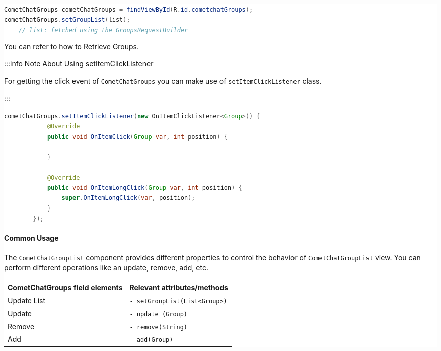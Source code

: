 <Tabs>
<TabItem value="js" label="Java">

```Java
CometChatGroups cometChatGroups = findViewById(R.id.cometchatGroups);
cometChatGroups.setGroupList(list);
    // list: fetched using the GroupsRequestBuilder
```

</TabItem>
</Tabs>



You can refer to how to [Retrieve Groups](/sdk/android/2.0/retrieve-groups).

:::info Note About Using setItemClickListener

For getting the click event of `CometChatGroups` you can make use of `setItemClickListener` class.

:::

<Tabs>
<TabItem value="js" label="Java">

```Java
cometChatGroups.setItemClickListener(new OnItemClickListener<Group>() {
            @Override
            public void OnItemClick(Group var, int position) {

            }

            @Override
            public void OnItemLongClick(Group var, int position) {
                super.OnItemLongClick(var, position);
            }
        });
```

</TabItem>
</Tabs>



#### **Common Usage**

The `CometChatGroupList` component provides different properties to control the behavior of
`CometChatGroupList` view. You can perform different operations like an update, remove, add, etc.

| CometChatGroups field elements | Relevant attributes/methods | 
| ---- | ---- | 
| Update List | `- setGroupList(List<Group>)` | 
| Update | `- update (Group)` | 
| Remove | `- remove(String)` | 
| Add | `- add(Group)` | 
